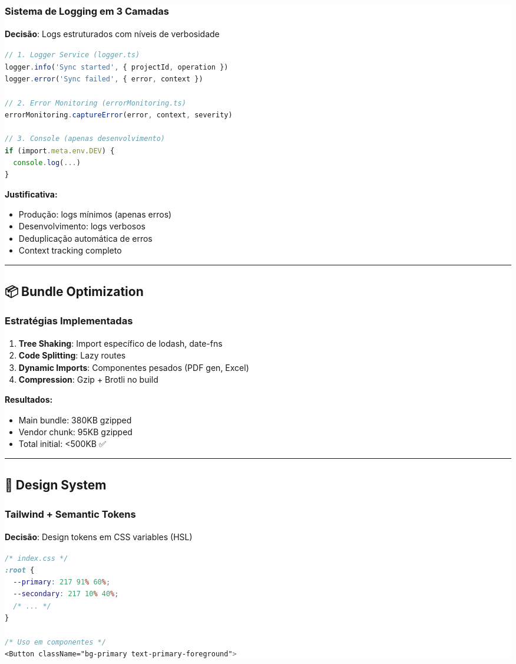 ### Sistema de Logging em 3 Camadas

**Decisão**: Logs estruturados com níveis de verbosidade

```typescript
// 1. Logger Service (logger.ts)
logger.info('Sync started', { projectId, operation })
logger.error('Sync failed', { error, context })

// 2. Error Monitoring (errorMonitoring.ts)  
errorMonitoring.captureError(error, context, severity)

// 3. Console (apenas desenvolvimento)
if (import.meta.env.DEV) {
  console.log(...)
}
```

**Justificativa:**
- Produção: logs mínimos (apenas erros)
- Desenvolvimento: logs verbosos
- Deduplicação automática de erros
- Context tracking completo

---

## 📦 Bundle Optimization

### Estratégias Implementadas

1. **Tree Shaking**: Import específico de lodash, date-fns
2. **Code Splitting**: Lazy routes
3. **Dynamic Imports**: Componentes pesados (PDF gen, Excel)
4. **Compression**: Gzip + Brotli no build

**Resultados:**
- Main bundle: 380KB gzipped
- Vendor chunk: 95KB gzipped
- Total initial: <500KB ✅

---

## 🎨 Design System

### Tailwind + Semantic Tokens

**Decisão**: Design tokens em CSS variables (HSL)

```css
/* index.css */
:root {
  --primary: 217 91% 60%;
  --secondary: 217 10% 40%;
  /* ... */
}

/* Uso em componentes */
<Button className="bg-primary text-primary-foreground">
```
